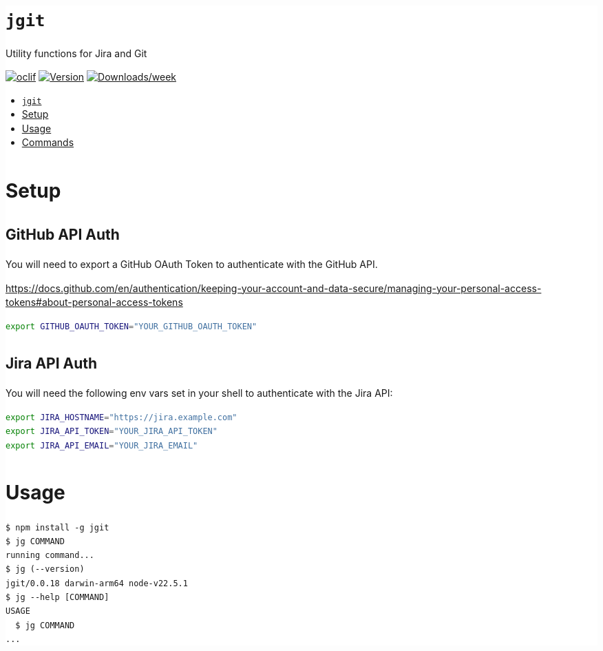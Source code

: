 # `jgit`

Utility functions for Jira and Git

[![oclif](https://img.shields.io/badge/cli-oclif-brightgreen.svg)](https://oclif.io)
[![Version](https://img.shields.io/npm/v/jgit.svg)](https://npmjs.org/package/jgit)
[![Downloads/week](https://img.shields.io/npm/dw/jgit.svg)](https://npmjs.org/package/jgit)


* [`jgit`](#jgit)
* [Setup](#setup)
* [Usage](#usage)
* [Commands](#commands)


# Setup

## GitHub API Auth

You will need to export a GitHub OAuth Token to authenticate with the GitHub API.

https://docs.github.com/en/authentication/keeping-your-account-and-data-secure/managing-your-personal-access-tokens#about-personal-access-tokens

```sh
export GITHUB_OAUTH_TOKEN="YOUR_GITHUB_OAUTH_TOKEN"
```

## Jira API Auth

You will need the following env vars set in your shell to authenticate with the Jira API:

```sh
export JIRA_HOSTNAME="https://jira.example.com"
export JIRA_API_TOKEN="YOUR_JIRA_API_TOKEN"
export JIRA_API_EMAIL="YOUR_JIRA_EMAIL"
```

# Usage


```sh-session
$ npm install -g jgit
$ jg COMMAND
running command...
$ jg (--version)
jgit/0.0.18 darwin-arm64 node-v22.5.1
$ jg --help [COMMAND]
USAGE
  $ jg COMMAND
...
```
